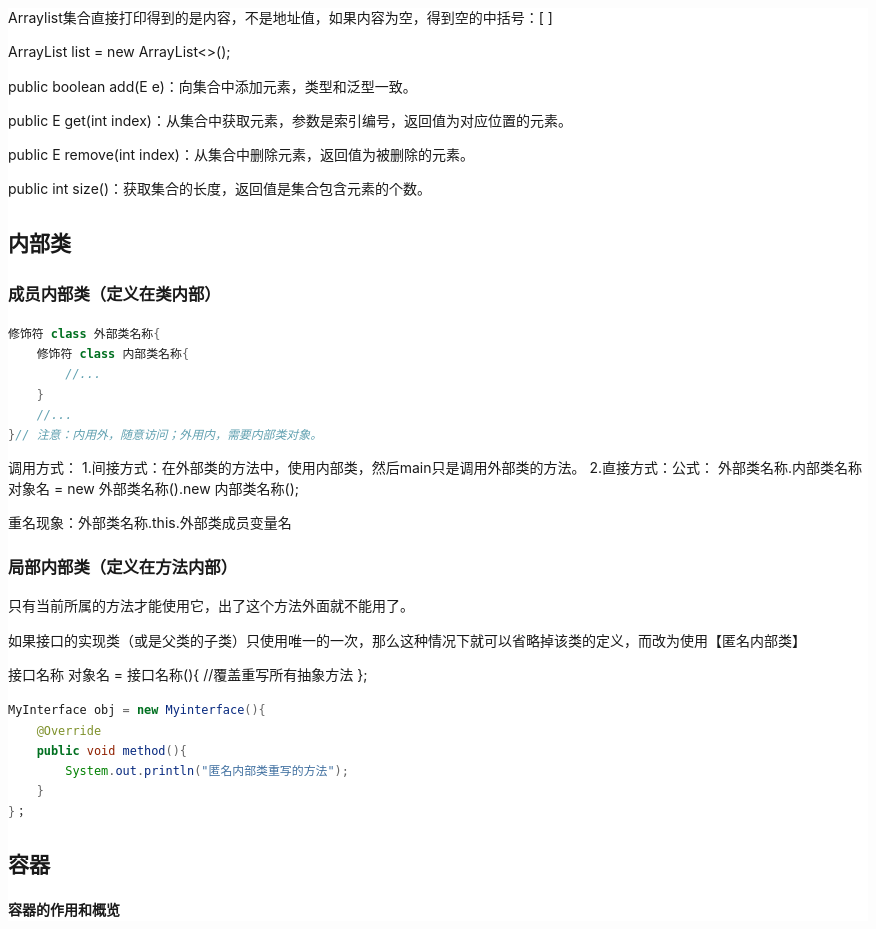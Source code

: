 Arraylist集合直接打印得到的是内容，不是地址值，如果内容为空，得到空的中括号：[ ]

ArrayList<String> list = new ArrayList<>();

public boolean add(E e)：向集合中添加元素，类型和泛型一致。

public E get(int index)：从集合中获取元素，参数是索引编号，返回值为对应位置的元素。

public E remove(int index)：从集合中删除元素，返回值为被删除的元素。

public int size()：获取集合的长度，返回值是集合包含元素的个数。

## 内部类

### 成员内部类（定义在类内部）

```java
修饰符 class 外部类名称{
    修饰符 class 内部类名称{
        //...
    }
    //...
}// 注意：内用外，随意访问；外用内，需要内部类对象。
```

调用方式：
1.间接方式：在外部类的方法中，使用内部类，然后main只是调用外部类的方法。
2.直接方式：公式：
外部类名称.内部类名称 对象名 = new 外部类名称().new 内部类名称();

重名现象：外部类名称.this.外部类成员变量名

### 局部内部类（定义在方法内部）

只有当前所属的方法才能使用它，出了这个方法外面就不能用了。

如果接口的实现类（或是父类的子类）只使用唯一的一次，那么这种情况下就可以省略掉该类的定义，而改为使用【匿名内部类】

接口名称 对象名 = 接口名称(){
    //覆盖重写所有抽象方法
        };

```java
MyInterface obj = new Myinterface(){
    @Override
    public void method(){
        System.out.println("匿名内部类重写的方法");
    }
}；
```



## 容器

#### 容器的作用和概览
